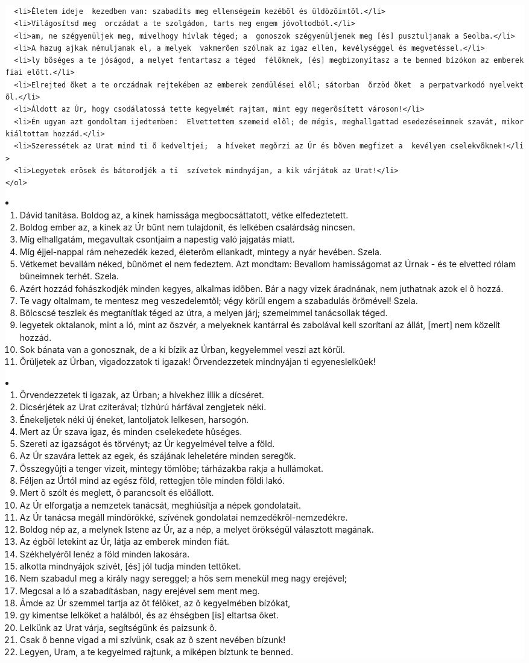       <li>Életem ideje  kezedben van: szabadíts meg ellenségeim kezébõl és üldözõimtõl.</li>
      <li>Világosítsd meg  orczádat a te szolgádon, tarts meg engem jóvoltodból.</li>
      <li>am, ne szégyenüljek meg, mivelhogy hívlak téged; a  gonoszok szégyenüljenek meg [és] pusztuljanak a Seolba.</li>
      <li>A hazug ajkak némuljanak el, a melyek  vakmerõen szólnak az igaz ellen, kevélységgel és megvetéssel.</li>
      <li>ly bõséges a te jóságod, a melyet fentartasz a téged  félõknek, [és] megbizonyítasz a te benned bízókon az emberek fiai elõtt.</li>
      <li>Elrejted õket a te orczádnak rejtekében az emberek zendülései elõl; sátorban  õrzöd õket  a perpatvarkodó nyelvektõl.</li>
      <li>Áldott az Úr, hogy csodálatossá tette kegyelmét rajtam, mint egy megerõsített városon!</li>
      <li>Én ugyan azt gondoltam ijedtemben:  Elvettettem szemeid elõl; de mégis, meghallgattad esedezéseimnek szavát, mikor kiáltottam hozzád.</li>
      <li>Szeressétek az Urat mind ti õ kedveltjei;  a híveket megõrzi az Úr és bõven megfizet a  kevélyen cselekvõknek!</li>
      <li>Legyetek erõsek és bátorodjék a ti  szívetek mindnyájan, a kik várjátok az Urat!</li>
    </ol>
  </li>
  <li>
    <ol>
      <li>Dávid tanítása. Boldog az, a kinek  hamissága megbocsáttatott, vétke elfedeztetett.</li>
      <li>Boldog ember az, a kinek az Úr bûnt nem tulajdonít, és lelkében  csalárdság nincsen.</li>
      <li>Míg elhallgatám, megavultak csontjaim  a napestig való jajgatás miatt.</li>
      <li>Míg éjjel-nappal rám nehezedék kezed, életerõm ellankadt, mintegy a nyár hevében. Szela.</li>
      <li>Vétkemet bevallám néked,  bûnömet el nem  fedeztem. Azt mondtam: Bevallom hamisságomat az Úrnak - és te elvetted rólam bûneimnek terhét. Szela.</li>
      <li>Azért hozzád fohászkodjék minden kegyes,  alkalmas idõben. Bár a nagy vizek áradnának, nem juthatnak azok el õ hozzá.</li>
      <li>Te vagy oltalmam,  te mentesz meg veszedelemtõl; végy körül engem a szabadulás  örömével! Szela.</li>
      <li>Bölcscsé teszlek  és megtanítlak téged az útra, a melyen járj; szemeimmel tanácsollak téged.</li>
      <li>legyetek oktalanok, mint a  ló, mint az öszvér, a melyeknek kantárral és zabolával kell szorítani az állát, [mert] nem közelít hozzád.</li>
      <li>Sok bánata van  a gonosznak, de a ki bízik  az Úrban, kegyelemmel veszi azt körül.</li>
      <li>Örüljetek az Úrban, vigadozzatok ti  igazak! Örvendezzetek mindnyájan ti egyeneslelkûek!</li>
    </ol>
  </li>
  <li>
    <ol>
      <li>Örvendezzetek ti igazak,  az Úrban; a hívekhez illik a dícséret.</li>
      <li>Dicsérjétek az Urat cziterával; tízhúrú hárfával zengjetek néki.</li>
      <li>Énekeljetek néki új  éneket, lantoljatok lelkesen, harsogón.</li>
      <li>Mert az Úr szava  igaz, és minden cselekedete hûséges.</li>
      <li>Szereti az igazságot és törvényt; az Úr kegyelmével telve a föld.</li>
      <li>Az Úr szavára  lettek az egek, és szájának leheletére minden  seregök.</li>
      <li>Összegyûjti a  tenger vizeit, mintegy tömlõbe; tárházakba rakja a hullámokat.</li>
      <li>Féljen  az Úrtól mind az egész föld, rettegjen tõle minden földi lakó.</li>
      <li>Mert õ szólt  és meglett, õ parancsolt és elõállott.</li>
      <li>Az Úr elforgatja a nemzetek  tanácsát, meghiúsítja a népek gondolatait.</li>
      <li>Az Úr tanácsa  megáll mindörökké, szívének gondolatai nemzedékrõl-nemzedékre.</li>
      <li>Boldog nép az, a  melynek Istene az Úr, az a nép, a melyet örökségül választott magának.</li>
      <li>Az égbõl letekint az Úr, látja az emberek minden fiát.</li>
      <li>Székhelyérõl lenéz a föld minden lakosára.</li>
      <li>alkotta mindnyájok szivét, [és] jól tudja minden tettöket.</li>
      <li>Nem szabadul meg  a király nagy sereggel; a hõs sem menekül meg nagy erejével;</li>
      <li>Megcsal a ló a szabadításban, nagy erejével sem ment meg.</li>
      <li>Ámde az Úr szemmel tartja az õt félõket, az õ kegyelmében bízókat,</li>
      <li>gy kimentse lelköket a halálból, és az éhségben [is] eltartsa  õket.</li>
      <li>Lelkünk az Urat várja, segítségünk és  paizsunk õ.</li>
      <li>Csak õ benne vigad a mi szívünk, csak az õ szent nevében bízunk!</li>
      <li>Legyen, Uram, a te kegyelmed rajtunk, a miképen bíztunk te benned.</li>
    </ol>
  </li>